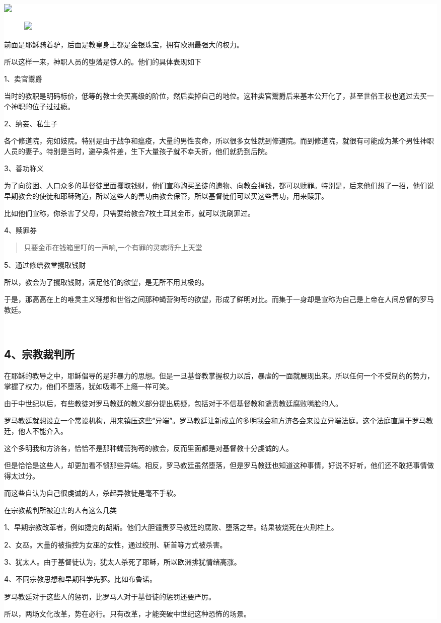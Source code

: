 <img src="https://pic1.zhimg.com/v2-0d468fefca2bedef8ecdba156db07130_b.jpg" data-caption="" data-size="normal" data-rawwidth="582" data-rawheight="410" class="origin_image zh-lightbox-thumb" width="582" data-original="https://pic1.zhimg.com/v2-0d468fefca2bedef8ecdba156db07130_r.jpg"/></figure><figure data-size="normal"><img src="https://pic1.zhimg.com/v2-e761fad4efe0f9a348e4039260551c80_b.jpg" data-caption="" data-size="normal" data-rawwidth="582" data-rawheight="392" class="origin_image zh-lightbox-thumb" width="582" data-original="https://pic1.zhimg.com/v2-e761fad4efe0f9a348e4039260551c80_r.jpg"/></figure><p>前面是耶稣骑着驴，后面是教皇身上都是金银珠宝，拥有欧洲最强大的权力。</p><p>所以这样一来，神职人员的堕落是惊人的。他们的具体表现如下</p><p>1、卖官鬻爵</p><p>当时的教职是明码标价，低等的教士会买高级的阶位，然后卖掉自己的地位。这种卖官鬻爵后来基本公开化了，甚至世俗王权也通过去买一个神职的位子过过瘾。</p><p>2、纳妾、私生子</p><p>各个修道院，宛如妓院。特别是由于战争和瘟疫，大量的男性丧命，所以很多女性就到修道院。而到修道院，就很有可能成为某个男性神职人员的妻子。特别是当时，避孕条件差，生下大量孩子就不幸夭折，他们就扔到后院。</p><p>3、善功称义</p><p>为了向贫困、人口众多的基督徒里面攫取钱财，他们宣称购买圣徒的遗物、向教会捐钱，都可以赎罪。特别是，后来他们想了一招，他们说早期教会的使徒和耶稣殉道，所以这些人的善功由教会保管，所以基督徒们可以买这些善功，用来赎罪。</p><p>比如他们宣称，你杀害了父母，只需要给教会7枚土耳其金币，就可以洗刷罪过。</p><p>4、赎罪券</p><blockquote>只要金币在钱箱里叮的一声响,一个有罪的灵魂将升上天堂</blockquote><p>5、通过修缮教堂攫取钱财</p><p>所以，教会为了攫取钱财，满足他们的欲望，是无所不用其极的。</p><p>于是，那高高在上的唯灵主义理想和世俗之间那种蝇营狗苟的欲望，形成了鲜明对比。而集于一身却是宣称为自己是上帝在人间总督的罗马教廷。</p><p class="ztext-empty-paragraph"><br/></p><h2>4、宗教裁判所</h2><p>在耶稣的教导之中，耶稣倡导的是非暴力的思想。但是一旦基督教掌握权力以后，暴虐的一面就展现出来。所以任何一个不受制约的势力，掌握了权力，他们不堕落，犹如吸毒不上瘾一样可笑。</p><p>由于中世纪以后，有些教徒对罗马教廷的教义部分提出质疑，包括对于不信基督教和谴责教廷腐败嘴脸的人。</p><p>罗马教廷就想设立一个常设机构，用来镇压这些“异端”。罗马教廷让新成立的多明我会和方济各会来设立异端法庭。这个法庭直属于罗马教廷，他人不能介入。</p><p>这个多明我和方济各，恰恰不是那种蝇营狗苟的教会，反而里面都是对基督教十分虔诚的人。</p><p>但是恰恰是这些人，却更加看不惯那些异端。相反，罗马教廷虽然堕落，但是罗马教廷也知道这种事情，好说不好听，他们还不敢把事情做得太过分。</p><p>而这些自认为自己很虔诚的人，杀起异教徒是毫不手软。</p><p>在宗教裁判所被迫害的人有这么几类</p><p>1、早期宗教改革者，例如捷克的胡斯。他们大胆谴责罗马教廷的腐败、堕落之举。结果被烧死在火刑柱上。</p><p>2、女巫。大量的被指控为女巫的女性，通过绞刑、斩首等方式被杀害。</p><p>3、犹太人。由于基督徒认为，犹太人杀死了耶稣，所以欧洲排犹情绪高涨。</p><p>4、不同宗教思想和早期科学先驱。比如布鲁诺。</p><p>罗马教廷对于这些人的惩罚，比罗马人对于基督徒的惩罚还要严厉。</p><p>所以，两场文化改革，势在必行。只有改革，才能突破中世纪这种恐怖的场景。</p><p></p><p></p><p></p>